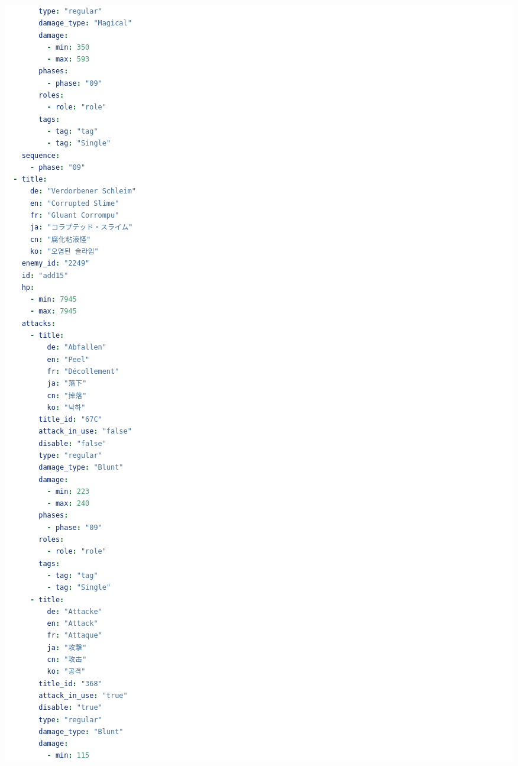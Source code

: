 ```yaml
        type: "regular"
        damage_type: "Magical"
        damage:
          - min: 350
          - max: 593
        phases:
          - phase: "09"
        roles:
          - role: "role"
        tags:
          - tag: "tag"
          - tag: "Single"
    sequence:
      - phase: "09"
  - title:
      de: "Verdorbener Schleim"
      en: "Corrupted Slime"
      fr: "Gluant Corrompu"
      ja: "コラプテッド・スライム"
      cn: "腐化粘液怪"
      ko: "오염된 슬라임"
    enemy_id: "2249"
    id: "add15"
    hp:
      - min: 7945
      - max: 7945
    attacks:
      - title:
          de: "Abfallen"
          en: "Peel"
          fr: "Décollement"
          ja: "落下"
          cn: "掉落"
          ko: "낙하"
        title_id: "67C"
        attack_in_use: "false"
        disable: "false"
        type: "regular"
        damage_type: "Blunt"
        damage:
          - min: 223
          - max: 240
        phases:
          - phase: "09"
        roles:
          - role: "role"
        tags:
          - tag: "tag"
          - tag: "Single"
      - title:
          de: "Attacke"
          en: "Attack"
          fr: "Attaque"
          ja: "攻撃"
          cn: "攻击"
          ko: "공격"
        title_id: "368"
        attack_in_use: "true"
        disable: "true"
        type: "regular"
        damage_type: "Blunt"
        damage:
          - min: 115
```